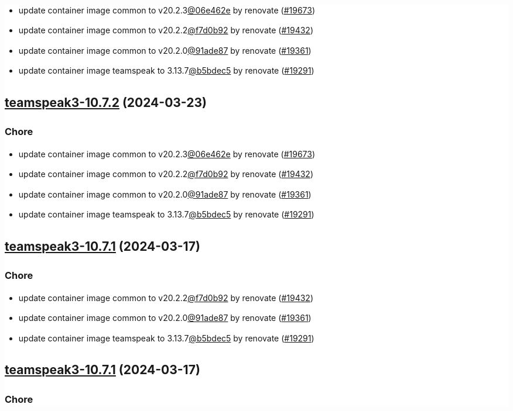 

- update container image common to v20.2.3[@06e462e](https://github.com/06e462e) by renovate ([#19673](https://github.com/truecharts/charts/issues/19673))

- update container image common to v20.2.2[@f7d0b92](https://github.com/f7d0b92) by renovate ([#19432](https://github.com/truecharts/charts/issues/19432))

- update container image common to v20.2.0[@91ade87](https://github.com/91ade87) by renovate ([#19361](https://github.com/truecharts/charts/issues/19361))

- update container image teamspeak to 3.13.7[@b5bdec5](https://github.com/b5bdec5) by renovate ([#19291](https://github.com/truecharts/charts/issues/19291))


## [teamspeak3-10.7.2](https://github.com/truecharts/charts/compare/teamspeak3-10.6.0...teamspeak3-10.7.2) (2024-03-23)

### Chore



- update container image common to v20.2.3[@06e462e](https://github.com/06e462e) by renovate ([#19673](https://github.com/truecharts/charts/issues/19673))

- update container image common to v20.2.2[@f7d0b92](https://github.com/f7d0b92) by renovate ([#19432](https://github.com/truecharts/charts/issues/19432))

- update container image common to v20.2.0[@91ade87](https://github.com/91ade87) by renovate ([#19361](https://github.com/truecharts/charts/issues/19361))

- update container image teamspeak to 3.13.7[@b5bdec5](https://github.com/b5bdec5) by renovate ([#19291](https://github.com/truecharts/charts/issues/19291))


## [teamspeak3-10.7.1](https://github.com/truecharts/charts/compare/teamspeak3-10.6.0...teamspeak3-10.7.1) (2024-03-17)

### Chore



- update container image common to v20.2.2[@f7d0b92](https://github.com/f7d0b92) by renovate ([#19432](https://github.com/truecharts/charts/issues/19432))

- update container image common to v20.2.0[@91ade87](https://github.com/91ade87) by renovate ([#19361](https://github.com/truecharts/charts/issues/19361))

- update container image teamspeak to 3.13.7[@b5bdec5](https://github.com/b5bdec5) by renovate ([#19291](https://github.com/truecharts/charts/issues/19291))


## [teamspeak3-10.7.1](https://github.com/truecharts/charts/compare/teamspeak3-10.6.0...teamspeak3-10.7.1) (2024-03-17)

### Chore
